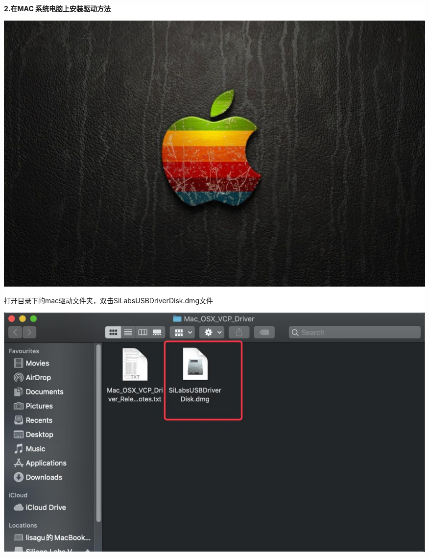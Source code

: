 **2.在MAC 系统电脑上安装驱动方法** 

![](media/a6fc83596009c574d8e29ef383748549.png)

打开目录下的mac驱动文件夹，双击SiLabsUSBDriverDisk.dmg文件

![](media/085063de72596eed265264de6570a228.jpg)
